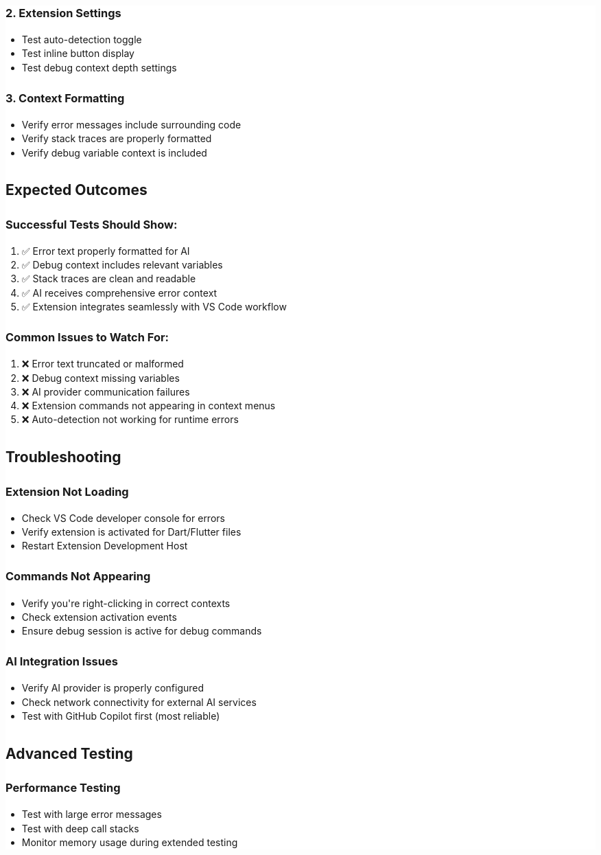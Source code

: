 ### 2. Extension Settings
- Test auto-detection toggle
- Test inline button display
- Test debug context depth settings

### 3. Context Formatting
- Verify error messages include surrounding code
- Verify stack traces are properly formatted
- Verify debug variable context is included

## Expected Outcomes

### Successful Tests Should Show:
1. ✅ Error text properly formatted for AI
2. ✅ Debug context includes relevant variables
3. ✅ Stack traces are clean and readable
4. ✅ AI receives comprehensive error context
5. ✅ Extension integrates seamlessly with VS Code workflow

### Common Issues to Watch For:
1. ❌ Error text truncated or malformed
2. ❌ Debug context missing variables
3. ❌ AI provider communication failures
4. ❌ Extension commands not appearing in context menus
5. ❌ Auto-detection not working for runtime errors

## Troubleshooting

### Extension Not Loading
- Check VS Code developer console for errors
- Verify extension is activated for Dart/Flutter files
- Restart Extension Development Host

### Commands Not Appearing
- Verify you're right-clicking in correct contexts
- Check extension activation events
- Ensure debug session is active for debug commands

### AI Integration Issues
- Verify AI provider is properly configured
- Check network connectivity for external AI services
- Test with GitHub Copilot first (most reliable)

## Advanced Testing

### Performance Testing
- Test with large error messages
- Test with deep call stacks
- Monitor memory usage during extended testing
